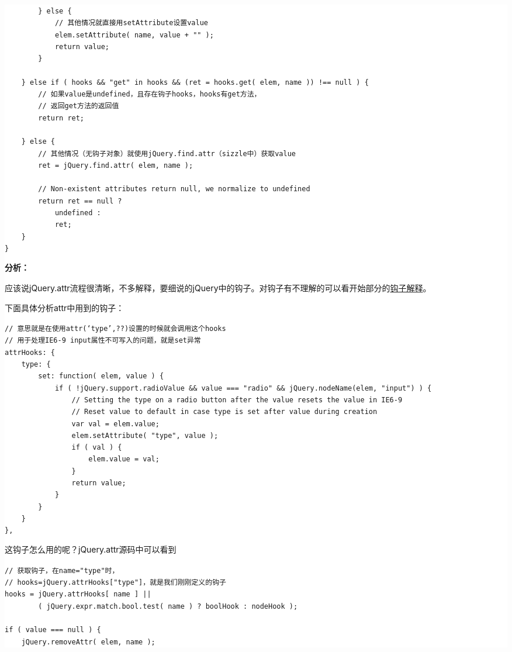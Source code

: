             } else {
                // 其他情况就直接用setAttribute设置value
                elem.setAttribute( name, value + "" );
                return value;
            }

        } else if ( hooks && "get" in hooks && (ret = hooks.get( elem, name )) !== null ) {
            // 如果value是undefined，且存在钩子hooks，hooks有get方法，
            // 返回get方法的返回值
            return ret;

        } else {
            // 其他情况（无钩子对象）就使用jQuery.find.attr（sizzle中）获取value
            ret = jQuery.find.attr( elem, name );

            // Non-existent attributes return null, we normalize to undefined
            return ret == null ?
                undefined :
                ret;
        }
    }

**分析：**

应该说jQuery.attr流程很清晰，不多解释，要细说的jQuery中的钩子。对钩子有不理解的可以看开始部分的[钩子解释](#hook)。

下面具体分析attr中用到的钩子：


	// 意思就是在使用attr(‘type’,??)设置的时候就会调用这个hooks
	// 用于处理IE6-9 input属性不可写入的问题，就是set异常
	attrHooks: {
	    type: {
            set: function( elem, value ) {
                if ( !jQuery.support.radioValue && value === "radio" && jQuery.nodeName(elem, "input") ) {
                    // Setting the type on a radio button after the value resets the value in IE6-9
                    // Reset value to default in case type is set after value during creation
                    var val = elem.value;
                    elem.setAttribute( "type", value );
                    if ( val ) {
                        elem.value = val;
                    }
                    return value;
                }
            }
        }
	},

这钩子怎么用的呢？jQuery.attr源码中可以看到

	// 获取钩子，在name="type"时，
	// hooks=jQuery.attrHooks["type"]，就是我们刚刚定义的钩子
	hooks = jQuery.attrHooks[ name ] ||
            ( jQuery.expr.match.bool.test( name ) ? boolHook : nodeHook );

	if ( value === null ) {
        jQuery.removeAttr( elem, name );
